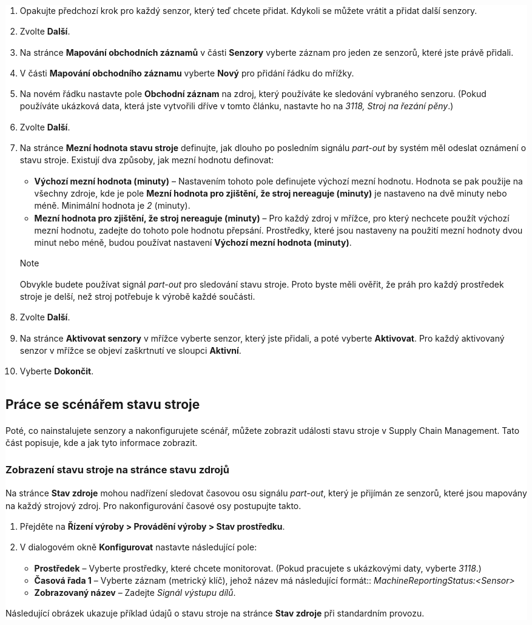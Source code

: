 1. Opakujte předchozí krok pro každý senzor, který teď chcete přidat. Kdykoli se můžete vrátit a přidat další senzory.
1. Zvolte **Další**.
1. Na stránce **Mapování obchodních záznamů** v části **Senzory** vyberte záznam pro jeden ze senzorů, které jste právě přidali.
1. V části **Mapování obchodního záznamu** vyberte **Nový** pro přidání řádku do mřížky.
1. Na novém řádku nastavte pole **Obchodní záznam** na zdroj, který používáte ke sledování vybraného senzoru. (Pokud používáte ukázková data, která jste vytvořili dříve v tomto článku, nastavte ho na *3118, Stroj na řezání pěny*.)
1. Zvolte **Další**.
1. Na stránce **Mezní hodnota stavu stroje** definujte, jak dlouho po posledním signálu *part-out* by systém měl odeslat oznámení o stavu stroje. Existují dva způsoby, jak mezní hodnotu definovat:

    - **Výchozí mezní hodnota (minuty)** – Nastavením tohoto pole definujete výchozí mezní hodnotu. Hodnota se pak použije na všechny zdroje, kde je pole **Mezní hodnota pro zjištění, že stroj nereaguje (minuty)** je nastaveno na dvě minuty nebo méně. Minimální hodnota je *2* (minuty).
    - **Mezní hodnota pro zjištění, že stroj nereaguje (minuty)** – Pro každý zdroj v mřížce, pro který nechcete použít výchozí mezní hodnotu, zadejte do tohoto pole hodnotu přepsání. Prostředky, které jsou nastaveny na použití mezní hodnoty dvou minut nebo méně, budou používat nastavení **Výchozí mezní hodnota (minuty)**.

    > [!NOTE]
    > Obvykle budete používat signál *part-out* pro sledování stavu stroje. Proto byste měli ověřit, že práh pro každý prostředek stroje je delší, než stroj potřebuje k výrobě každé součásti.

1. Zvolte **Další**.
1. Na stránce **Aktivovat senzory** v mřížce vyberte senzor, který jste přidali, a poté vyberte **Aktivovat**. Pro každý aktivovaný senzor v mřížce se objeví zaškrtnutí ve sloupci **Aktivní**.
1. Vyberte **Dokončit**.

## <a name="work-with-the-machine-status-scenario"></a>Práce se scénářem stavu stroje

Poté, co nainstalujete senzory a nakonfigurujete scénář, můžete zobrazit události stavu stroje v Supply Chain Management. Tato část popisuje, kde a jak tyto informace zobrazit.

### <a name="view-machine-status-data-on-the-resource-status-page"></a>Zobrazení stavu stroje na stránce stavu zdrojů

Na stránce **Stav zdroje** mohou nadřízení sledovat časovou osu signálu *part-out*, který je přijímán ze senzorů, které jsou mapovány na každý strojový zdroj. Pro nakonfigurování časové osy postupujte takto.

1. Přejděte na **Řízení výroby \> Provádění výroby \> Stav prostředku**.
1. V dialogovém okně **Konfigurovat** nastavte následující pole:

    - **Prostředek** – Vyberte prostředky, které chcete monitorovat. (Pokud pracujete s ukázkovými daty, vyberte *3118*.)
    - **Časová řada 1** – Vyberte záznam (metrický klíč), jehož název má následující formát:: *MachineReportingStatus:&lt;Sensor&gt;*
    - **Zobrazovaný název** – Zadejte *Signál výstupu dílů*.

Následující obrázek ukazuje příklad údajů o stavu stroje na stránce **Stav zdroje** při standardním provozu.
